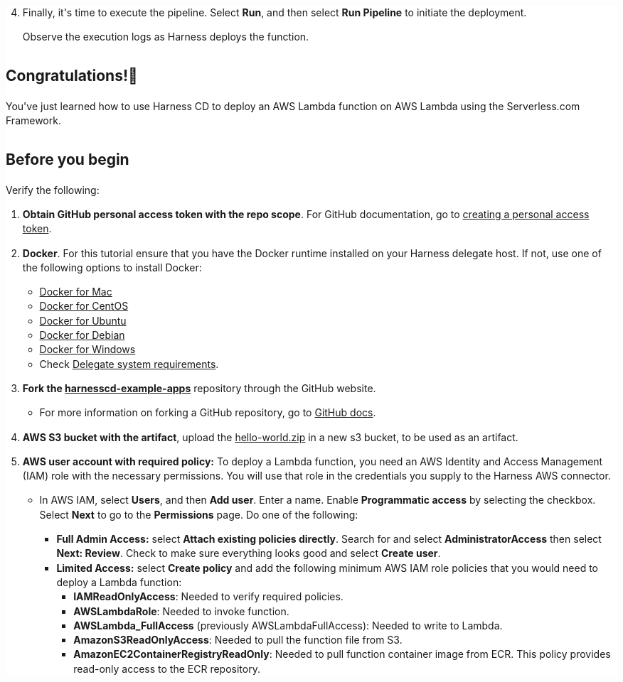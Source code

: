4. Finally, it's time to execute the pipeline. Select **Run**, and then select **Run Pipeline** to initiate the deployment.

   Observe the execution logs as Harness deploys the function.

</TabItem>
</Tabs>

## Congratulations!🎉

You've just learned how to use Harness CD to deploy an AWS Lambda function on AWS Lambda using the Serverless.com Framework.

</TabItem>
<TabItem value="awslambda" label="Native AWS Lambda">

## Before you begin

Verify the following:

1. **Obtain GitHub personal access token with the repo scope**. For GitHub documentation, go to [creating a personal access token](https://help.github.com/en/github/authenticating-to-github/creating-a-personal-access-token-for-the-command-line).
2. **Docker**. For this tutorial ensure that you have the Docker runtime installed on your Harness delegate host. If not, use one of the following options to install Docker:
   - [Docker for Mac](https://docs.docker.com/desktop/install/mac-install/)
   - [Docker for CentOS](https://docs.docker.com/engine/install/centos/)
   - [Docker for Ubuntu](https://docs.docker.com/engine/install/ubuntu/)
   - [Docker for Debian](https://docs.docker.com/engine/install/debian/)
   - [Docker for Windows](https://docs.docker.com/desktop/install/windows-install/)
   - Check [Delegate system requirements](/docs/platform/delegates/delegate-concepts/delegate-requirements).
3. **Fork the [harnesscd-example-apps](https://github.com/harness-community/harnesscd-example-apps/fork)** repository through the GitHub website.
   - For more information on forking a GitHub repository, go to [GitHub docs](https://docs.github.com/en/get-started/quickstart/fork-a-repo#forking-a-repository).
4. **AWS S3 bucket with the artifact**, upload the [hello-world.zip](https://github.com/harness-community/harnesscd-example-apps/blob/master/aws-lambda/hello_world.zip) in a new s3 bucket, to be used as an artifact.
5. **AWS user account with required policy:** To deploy a Lambda function, you need an AWS Identity and Access Management (IAM) role with the necessary permissions. You will use that role in the credentials you supply to the Harness AWS connector.

   - In AWS IAM, select **Users**, and then **Add user**. Enter a name. Enable **Programmatic access** by selecting the checkbox. Select **Next** to go to the **Permissions** page. Do one of the following:

     - **Full Admin Access:** select **Attach existing policies directly**. Search for and select **AdministratorAccess** then select **Next: Review**. Check to make sure everything looks good and select **Create user**.
     - **Limited Access:** select **Create policy** and add the following minimum AWS IAM role policies that you would need to deploy a Lambda function:
       - **IAMReadOnlyAccess**: Needed to verify required policies.
       - **AWSLambdaRole**: Needed to invoke function.
       - **AWSLambda_FullAccess** (previously AWSLambdaFullAccess): Needed to write to Lambda.
       - **AmazonS3ReadOnlyAccess**: Needed to pull the function file from S3.
       - **AmazonEC2ContainerRegistryReadOnly**: Needed to pull function container image from ECR. This policy provides read-only access to the ECR repository.
